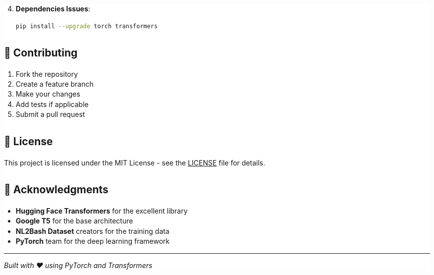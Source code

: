 4. **Dependencies Issues**:
   ```bash
   pip install --upgrade torch transformers
   ```

## 🤝 Contributing

1. Fork the repository
2. Create a feature branch
3. Make your changes
4. Add tests if applicable
5. Submit a pull request

## 📜 License

This project is licensed under the MIT License - see the [LICENSE](LICENSE) file for details.

## 🙏 Acknowledgments

- **Hugging Face Transformers** for the excellent library
- **Google T5** for the base architecture
- **NL2Bash Dataset** creators for the training data
- **PyTorch** team for the deep learning framework

---

*Built with ❤️ using PyTorch and Transformers* 